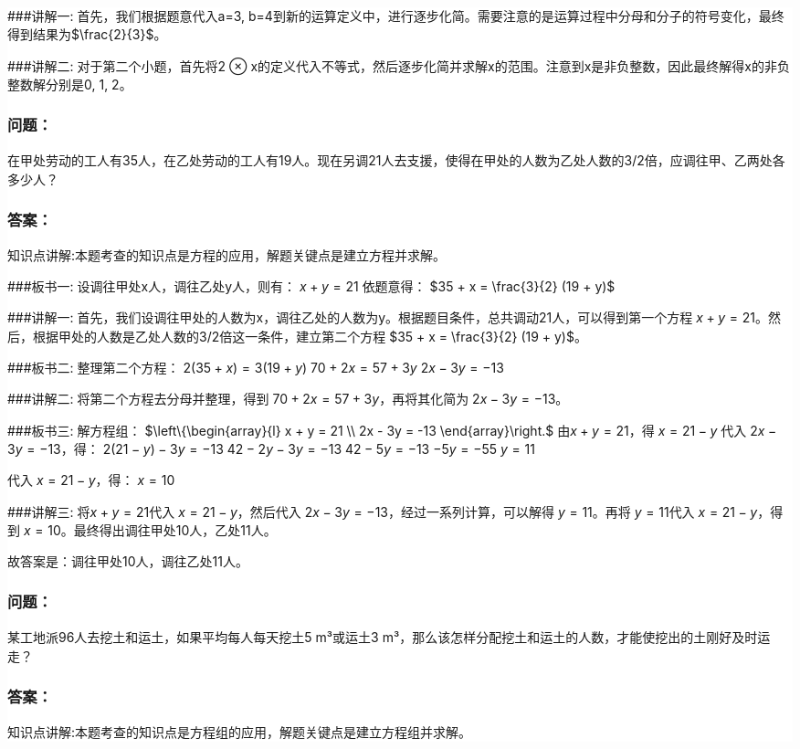 ###讲解一:
首先，我们根据题意代入a=3, b=4到新的运算定义中，进行逐步化简。需要注意的是运算过程中分母和分子的符号变化，最终得到结果为$\frac{2}{3}$。

###讲解二:
对于第二个小题，首先将2 ⊗ x的定义代入不等式，然后逐步化简并求解x的范围。注意到x是非负整数，因此最终解得x的非负整数解分别是0, 1, 2。
### 问题：
在甲处劳动的工人有35人，在乙处劳动的工人有19人。现在另调21人去支援，使得在甲处的人数为乙处人数的3/2倍，应调往甲、乙两处各多少人？
### 答案：
知识点讲解:本题考查的知识点是方程的应用，解题关键点是建立方程并求解。

###板书一:
设调往甲处x人，调往乙处y人，则有：
$x + y = 21$
依题意得：
$35 + x = \frac{3}{2} (19 + y)$

###讲解一:
首先，我们设调往甲处的人数为x，调往乙处的人数为y。根据题目条件，总共调动21人，可以得到第一个方程 $x + y = 21$。然后，根据甲处的人数是乙处人数的3/2倍这一条件，建立第二个方程 $35 + x = \frac{3}{2} (19 + y)$。

###板书二:
整理第二个方程：
$2(35 + x) = 3(19 + y)$
$70 + 2x = 57 + 3y$
$2x - 3y = -13$

###讲解二:
将第二个方程去分母并整理，得到 $70 + 2x = 57 + 3y$，再将其化简为 $2x - 3y = -13$。

###板书三:
解方程组：
$\left\{\begin{array}{l}
x + y = 21 \\
2x - 3y = -13
\end{array}\right.$
由$x + y = 21$，得 $x = 21 - y$
代入 $2x - 3y = -13$，得：
$2(21 - y) - 3y = -13$
$42 - 2y - 3y = -13$
$42 - 5y = -13$
$-5y = -55$
$y = 11$

代入 $x = 21 - y$，得：
$x = 10$

###讲解三:
将$x + y = 21$代入 $x = 21 - y$，然后代入 $2x - 3y = -13$，经过一系列计算，可以解得 $y = 11$。再将 $y = 11$代入 $x = 21 - y$，得到 $x = 10$。最终得出调往甲处10人，乙处11人。

故答案是：调往甲处10人，调往乙处11人。
### 问题：
某工地派96人去挖土和运土，如果平均每人每天挖土5 m³或运土3 m³，那么该怎样分配挖土和运土的人数，才能使挖出的土刚好及时运走？
### 答案：
知识点讲解:本题考查的知识点是方程组的应用，解题关键点是建立方程组并求解。
